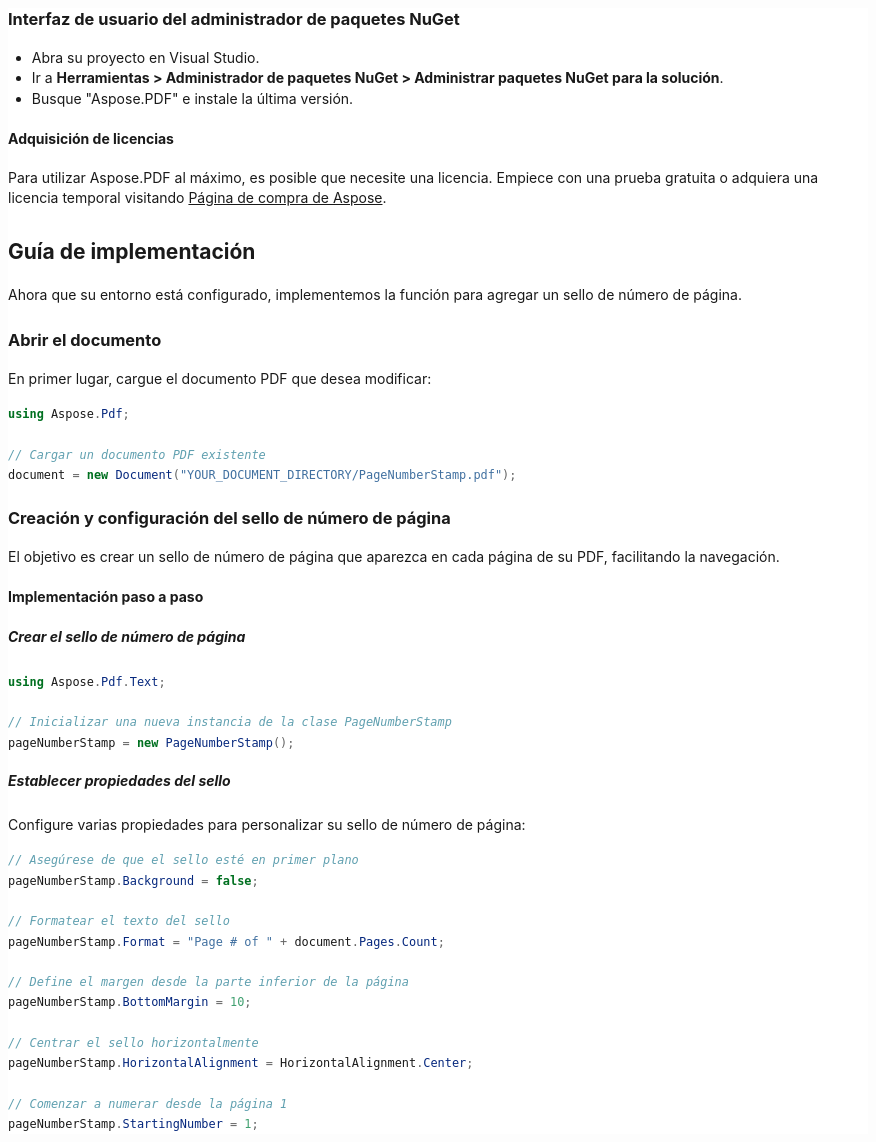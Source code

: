 ### Interfaz de usuario del administrador de paquetes NuGet
- Abra su proyecto en Visual Studio.
- Ir a **Herramientas > Administrador de paquetes NuGet > Administrar paquetes NuGet para la solución**.
- Busque "Aspose.PDF" e instale la última versión.

#### Adquisición de licencias
Para utilizar Aspose.PDF al máximo, es posible que necesite una licencia. Empiece con una prueba gratuita o adquiera una licencia temporal visitando [Página de compra de Aspose](https://purchase.aspose.com/buy).

## Guía de implementación
Ahora que su entorno está configurado, implementemos la función para agregar un sello de número de página.

### Abrir el documento
En primer lugar, cargue el documento PDF que desea modificar:
```csharp
using Aspose.Pdf;

// Cargar un documento PDF existente
document = new Document("YOUR_DOCUMENT_DIRECTORY/PageNumberStamp.pdf");
```

### Creación y configuración del sello de número de página
El objetivo es crear un sello de número de página que aparezca en cada página de su PDF, facilitando la navegación.

#### Implementación paso a paso
##### Crear el sello de número de página
```csharp
using Aspose.Pdf.Text;

// Inicializar una nueva instancia de la clase PageNumberStamp
pageNumberStamp = new PageNumberStamp();
```

##### Establecer propiedades del sello
Configure varias propiedades para personalizar su sello de número de página:
```csharp
// Asegúrese de que el sello esté en primer plano
pageNumberStamp.Background = false;

// Formatear el texto del sello
pageNumberStamp.Format = "Page # of " + document.Pages.Count;

// Define el margen desde la parte inferior de la página
pageNumberStamp.BottomMargin = 10;

// Centrar el sello horizontalmente
pageNumberStamp.HorizontalAlignment = HorizontalAlignment.Center;

// Comenzar a numerar desde la página 1
pageNumberStamp.StartingNumber = 1;
```
